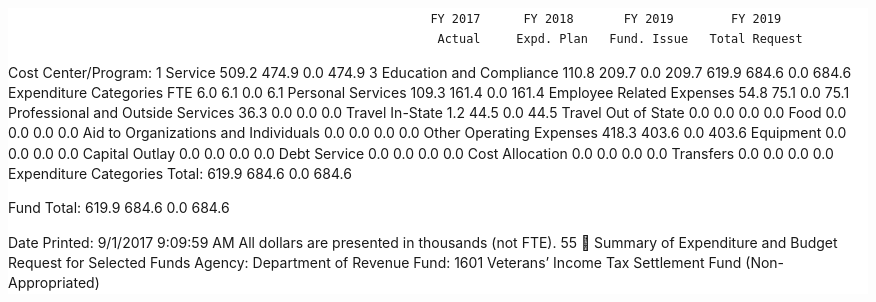                                                                FY 2017      FY 2018       FY 2019        FY 2019
                                                                Actual     Expd. Plan   Fund. Issue   Total Request
Cost Center/Program:
1       Service                                                    509.2        474.9          0.0          474.9
3       Education and Compliance                                   110.8        209.7          0.0          209.7
                                                                   619.9        684.6          0.0          684.6
    Expenditure Categories
           FTE                                                       6.0          6.1          0.0            6.1
           Personal Services                                       109.3        161.4          0.0          161.4
           Employee Related Expenses                                54.8         75.1          0.0           75.1
           Professional and Outside Services                        36.3          0.0          0.0            0.0
           Travel In-State                                           1.2         44.5          0.0           44.5
           Travel Out of State                                       0.0          0.0          0.0            0.0
           Food                                                      0.0          0.0          0.0            0.0
           Aid to Organizations and Individuals                      0.0          0.0          0.0            0.0
           Other Operating Expenses                                418.3        403.6          0.0          403.6
           Equipment                                                 0.0          0.0          0.0            0.0
           Capital Outlay                                            0.0          0.0          0.0            0.0
           Debt Service                                              0.0          0.0          0.0            0.0
           Cost Allocation                                           0.0          0.0          0.0            0.0
           Transfers                                                 0.0          0.0          0.0            0.0
     Expenditure Categories Total:                                 619.9        684.6          0.0          684.6

Fund Total:                                                        619.9        684.6          0.0         684.6




Date Printed:    9/1/2017 9:09:59 AM                                                                       All dollars are presented in thousands (not FTE).
                                                                                                                                                               55
                                                          Summary of Expenditure and Budget Request
                                                                      for Selected Funds
 Agency:                Department of Revenue
Fund:           1601   Veterans’ Income Tax Settlement Fund (Non-Appropriated)
